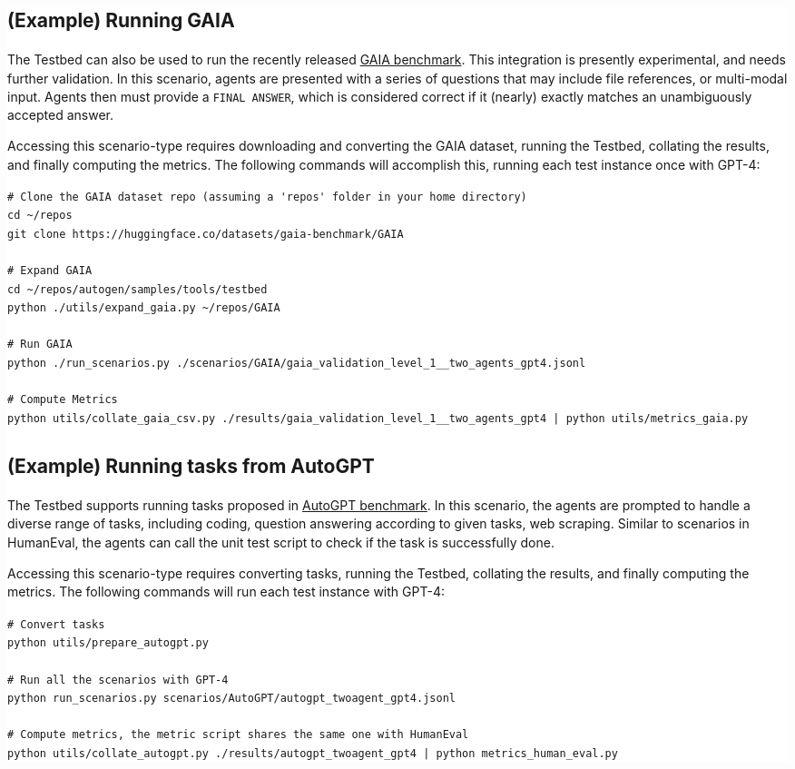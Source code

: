 ## (Example) Running GAIA

The Testbed can also be used to run the recently released [GAIA benchmark](https://huggingface.co/gaia-benchmark). This integration is presently experimental, and needs further validation. In this scenario, agents are presented with a series of questions that may include file references, or multi-modal input. Agents then must provide a `FINAL ANSWER`, which is considered correct if it (nearly) exactly matches an unambiguously accepted answer.

Accessing this scenario-type requires downloading and converting the GAIA dataset, running the Testbed, collating the results, and finally computing the metrics. The following commands will accomplish this, running each test instance once with GPT-4:

```
# Clone the GAIA dataset repo (assuming a 'repos' folder in your home directory)
cd ~/repos
git clone https://huggingface.co/datasets/gaia-benchmark/GAIA

# Expand GAIA
cd ~/repos/autogen/samples/tools/testbed
python ./utils/expand_gaia.py ~/repos/GAIA

# Run GAIA
python ./run_scenarios.py ./scenarios/GAIA/gaia_validation_level_1__two_agents_gpt4.jsonl

# Compute Metrics
python utils/collate_gaia_csv.py ./results/gaia_validation_level_1__two_agents_gpt4 | python utils/metrics_gaia.py
```

## (Example) Running tasks from AutoGPT

The Testbed supports running tasks proposed in [AutoGPT benchmark](https://github.com/Significant-Gravitas/AutoGPT/tree/master/benchmark/agbenchmark/challenges). In this scenario, the agents are prompted to handle a diverse range of tasks, including coding, question answering according to given tasks, web scraping. Similar to scenarios in HumanEval, the agents can call the unit test script to check if the task is successfully done.

Accessing this scenario-type requires converting tasks, running the Testbed, collating the results, and finally computing the metrics. The following commands will run each test instance with GPT-4:

```
# Convert tasks
python utils/prepare_autogpt.py

# Run all the scenarios with GPT-4
python run_scenarios.py scenarios/AutoGPT/autogpt_twoagent_gpt4.jsonl

# Compute metrics, the metric script shares the same one with HumanEval
python utils/collate_autogpt.py ./results/autogpt_twoagent_gpt4 | python metrics_human_eval.py
```
